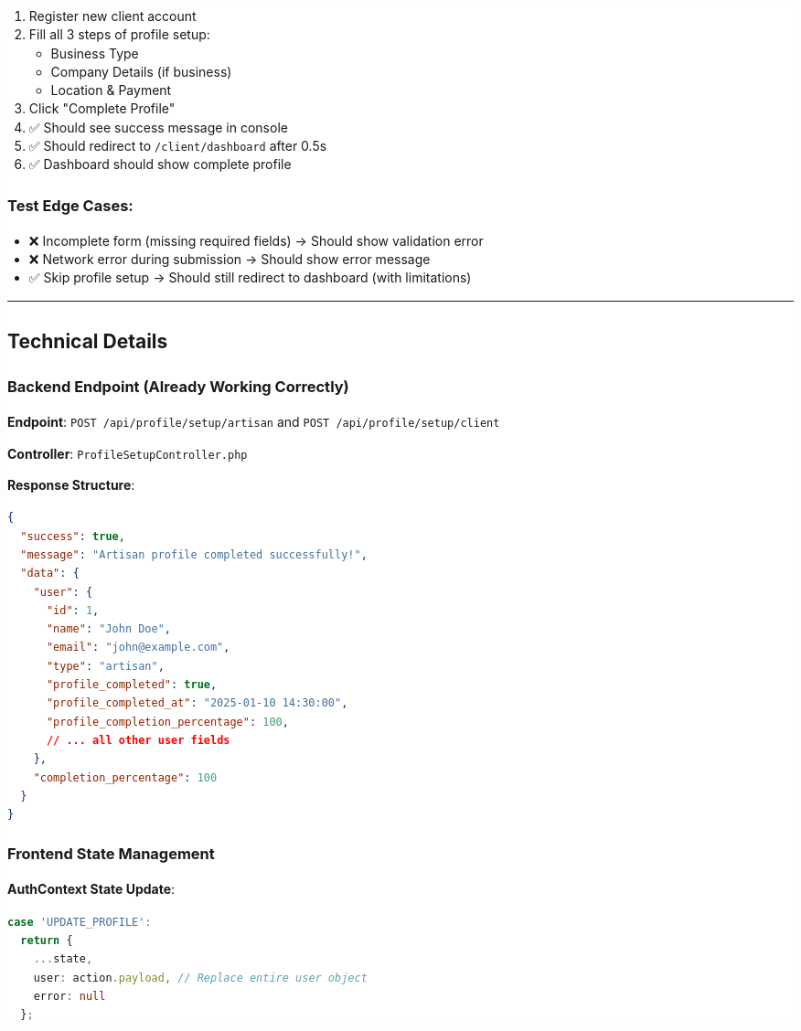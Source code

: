 1. Register new client account
2. Fill all 3 steps of profile setup:
   - Business Type
   - Company Details (if business)
   - Location & Payment
3. Click "Complete Profile"
4. ✅ Should see success message in console
5. ✅ Should redirect to `/client/dashboard` after 0.5s
6. ✅ Dashboard should show complete profile

### Test Edge Cases:

- ❌ Incomplete form (missing required fields) → Should show validation error
- ❌ Network error during submission → Should show error message
- ✅ Skip profile setup → Should still redirect to dashboard (with limitations)

---

## Technical Details

### Backend Endpoint (Already Working Correctly)

**Endpoint**: `POST /api/profile/setup/artisan` and `POST /api/profile/setup/client`

**Controller**: `ProfileSetupController.php`

**Response Structure**:
```json
{
  "success": true,
  "message": "Artisan profile completed successfully!",
  "data": {
    "user": {
      "id": 1,
      "name": "John Doe",
      "email": "john@example.com",
      "type": "artisan",
      "profile_completed": true,
      "profile_completed_at": "2025-01-10 14:30:00",
      "profile_completion_percentage": 100,
      // ... all other user fields
    },
    "completion_percentage": 100
  }
}
```

### Frontend State Management

**AuthContext State Update**:
```typescript
case 'UPDATE_PROFILE':
  return {
    ...state,
    user: action.payload, // Replace entire user object
    error: null
  };
```
